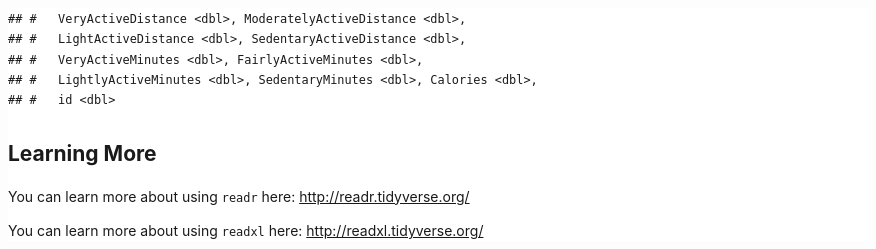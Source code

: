     ## #   VeryActiveDistance <dbl>, ModeratelyActiveDistance <dbl>,
    ## #   LightActiveDistance <dbl>, SedentaryActiveDistance <dbl>,
    ## #   VeryActiveMinutes <dbl>, FairlyActiveMinutes <dbl>,
    ## #   LightlyActiveMinutes <dbl>, SedentaryMinutes <dbl>, Calories <dbl>,
    ## #   id <dbl>

Learning More
-------------

You can learn more about using `readr` here: <http://readr.tidyverse.org/>

You can learn more about using `readxl` here: <http://readxl.tidyverse.org/>
